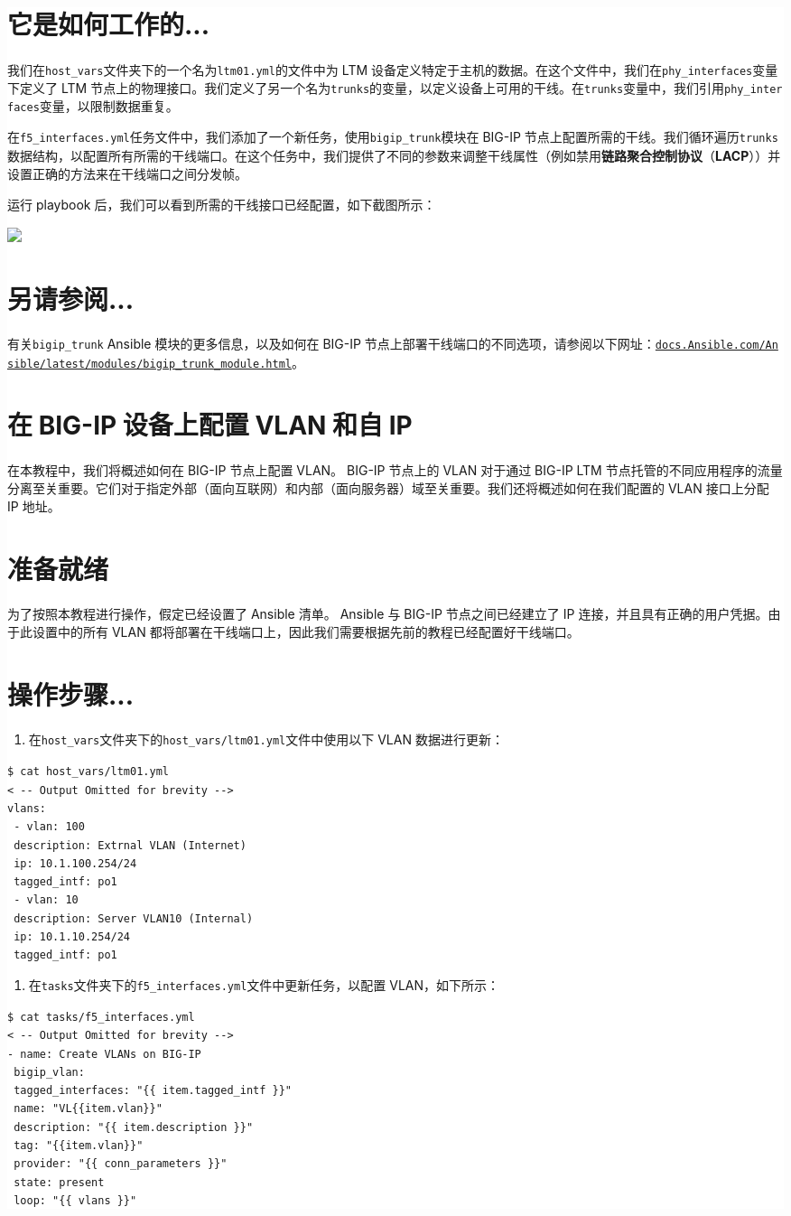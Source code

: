 # 它是如何工作的...

我们在`host_vars`文件夹下的一个名为`ltm01.yml`的文件中为 LTM 设备定义特定于主机的数据。在这个文件中，我们在`phy_interfaces`变量下定义了 LTM 节点上的物理接口。我们定义了另一个名为`trunks`的变量，以定义设备上可用的干线。在`trunks`变量中，我们引用`phy_interfaces`变量，以限制数据重复。

在`f5_interfaces.yml`任务文件中，我们添加了一个新任务，使用`bigip_trunk`模块在 BIG-IP 节点上配置所需的干线。我们循环遍历`trunks`数据结构，以配置所有所需的干线端口。在这个任务中，我们提供了不同的参数来调整干线属性（例如禁用**链路聚合控制协议**（**LACP**））并设置正确的方法来在干线端口之间分发帧。

运行 playbook 后，我们可以看到所需的干线接口已经配置，如下截图所示：

![](https://github.com/OpenDocCN/freelearn-devops-pt2-zh/raw/master/docs/net-auto-cb/img/70a5696e-b909-4f39-9818-07a08c18d74d.png)

# 另请参阅...

有关`bigip_trunk` Ansible 模块的更多信息，以及如何在 BIG-IP 节点上部署干线端口的不同选项，请参阅以下网址：[`docs.Ansible.com/Ansible/latest/modules/bigip_trunk_module.html`](https://docs.ansible.com/ansible/latest/modules/bigip_trunk_module.html)。

# 在 BIG-IP 设备上配置 VLAN 和自 IP

在本教程中，我们将概述如何在 BIG-IP 节点上配置 VLAN。 BIG-IP 节点上的 VLAN 对于通过 BIG-IP LTM 节点托管的不同应用程序的流量分离至关重要。它们对于指定外部（面向互联网）和内部（面向服务器）域至关重要。我们还将概述如何在我们配置的 VLAN 接口上分配 IP 地址。

# 准备就绪

为了按照本教程进行操作，假定已经设置了 Ansible 清单。 Ansible 与 BIG-IP 节点之间已经建立了 IP 连接，并且具有正确的用户凭据。由于此设置中的所有 VLAN 都将部署在干线端口上，因此我们需要根据先前的教程已经配置好干线端口。

# 操作步骤...

1.  在`host_vars`文件夹下的`host_vars/ltm01.yml`文件中使用以下 VLAN 数据进行更新：

```
$ cat host_vars/ltm01.yml
< -- Output Omitted for brevity -->
vlans:
 - vlan: 100
 description: Extrnal VLAN (Internet)
 ip: 10.1.100.254/24
 tagged_intf: po1
 - vlan: 10
 description: Server VLAN10 (Internal)
 ip: 10.1.10.254/24
 tagged_intf: po1
```

1.  在`tasks`文件夹下的`f5_interfaces.yml`文件中更新任务，以配置 VLAN，如下所示：

```
$ cat tasks/f5_interfaces.yml
< -- Output Omitted for brevity -->
- name: Create VLANs on BIG-IP
 bigip_vlan:
 tagged_interfaces: "{{ item.tagged_intf }}"
 name: "VL{{item.vlan}}"
 description: "{{ item.description }}"
 tag: "{{item.vlan}}"
 provider: "{{ conn_parameters }}"
 state: present
 loop: "{{ vlans }}"
```
